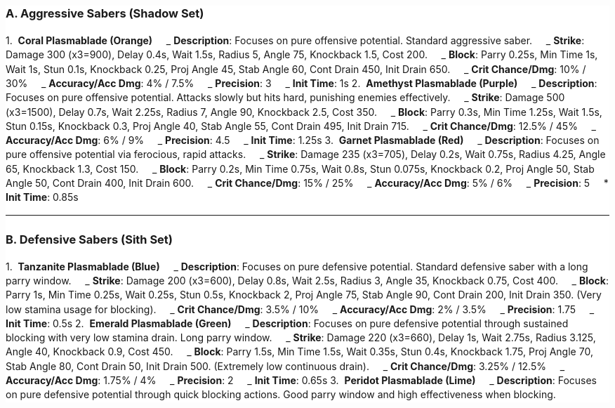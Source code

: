 ### A. Aggressive Sabers (Shadow Set)

1.  **Coral Plasmablade (Orange)**
    _ **Description**: Focuses on pure offensive potential. Standard aggressive saber.
    _ **Strike**: Damage 300 (x3=900), Delay 0.4s, Wait 1.5s, Radius 5, Angle 75, Knockback 1.5, Cost 200.
    _ **Block**: Parry 0.25s, Min Time 1s, Wait 1s, Stun 0.1s, Knockback 0.25, Proj Angle 45, Stab Angle 60, Cont Drain 450, Init Drain 650.
    _ **Crit Chance/Dmg**: 10% / 30%
    _ **Accuracy/Acc Dmg**: 4% / 7.5%
    _ **Precision**: 3
    _ **Init Time**: 1s
2.  **Amethyst Plasmablade (Purple)**
    _ **Description**: Focuses on pure offensive potential. Attacks slowly but hits hard, punishing enemies effectively.
    _ **Strike**: Damage 500 (x3=1500), Delay 0.7s, Wait 2.25s, Radius 7, Angle 90, Knockback 2.5, Cost 350.
    _ **Block**: Parry 0.3s, Min Time 1.25s, Wait 1.5s, Stun 0.15s, Knockback 0.3, Proj Angle 40, Stab Angle 55, Cont Drain 495, Init Drain 715.
    _ **Crit Chance/Dmg**: 12.5% / 45%
    _ **Accuracy/Acc Dmg**: 6% / 9%
    _ **Precision**: 4.5
    _ **Init Time**: 1.25s
3.  **Garnet Plasmablade (Red)**
    _ **Description**: Focuses on pure offensive potential via ferocious, rapid attacks.
    _ **Strike**: Damage 235 (x3=705), Delay 0.2s, Wait 0.75s, Radius 4.25, Angle 65, Knockback 1.3, Cost 150.
    _ **Block**: Parry 0.2s, Min Time 0.75s, Wait 0.8s, Stun 0.075s, Knockback 0.2, Proj Angle 50, Stab Angle 50, Cont Drain 400, Init Drain 600.
    _ **Crit Chance/Dmg**: 15% / 25%
    _ **Accuracy/Acc Dmg**: 5% / 6%
    _ **Precision**: 5
    \* **Init Time**: 0.85s

---

### B. Defensive Sabers (Sith Set)

1.  **Tanzanite Plasmablade (Blue)**
    _ **Description**: Focuses on pure defensive potential. Standard defensive saber with a long parry window.
    _ **Strike**: Damage 200 (x3=600), Delay 0.8s, Wait 2.5s, Radius 3, Angle 35, Knockback 0.75, Cost 400.
    _ **Block**: Parry 1s, Min Time 0.25s, Wait 0.25s, Stun 0.5s, Knockback 2, Proj Angle 75, Stab Angle 90, Cont Drain 200, Init Drain 350. (Very low stamina usage for blocking).
    _ **Crit Chance/Dmg**: 3.5% / 10%
    _ **Accuracy/Acc Dmg**: 2% / 3.5%
    _ **Precision**: 1.75
    _ **Init Time**: 0.5s
2.  **Emerald Plasmablade (Green)**
    _ **Description**: Focuses on pure defensive potential through sustained blocking with very low stamina drain. Long parry window.
    _ **Strike**: Damage 220 (x3=660), Delay 1s, Wait 2.75s, Radius 3.125, Angle 40, Knockback 0.9, Cost 450.
    _ **Block**: Parry 1.5s, Min Time 1.5s, Wait 0.35s, Stun 0.4s, Knockback 1.75, Proj Angle 70, Stab Angle 80, Cont Drain 50, Init Drain 500. (Extremely low continuous drain).
    _ **Crit Chance/Dmg**: 3.25% / 12.5%
    _ **Accuracy/Acc Dmg**: 1.75% / 4%
    _ **Precision**: 2
    _ **Init Time**: 0.65s
3.  **Peridot Plasmablade (Lime)**
    _ **Description**: Focuses on pure defensive potential through quick blocking actions. Good parry window and high effectiveness when blocking.